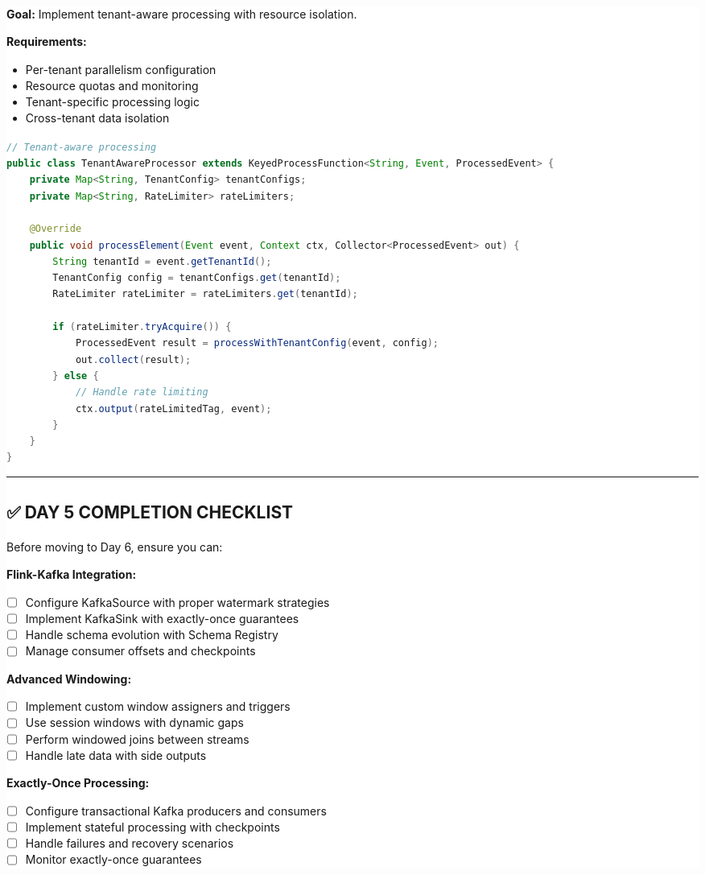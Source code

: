 **Goal:** Implement tenant-aware processing with resource isolation.

**Requirements:**
- Per-tenant parallelism configuration
- Resource quotas and monitoring
- Tenant-specific processing logic
- Cross-tenant data isolation

```java
// Tenant-aware processing
public class TenantAwareProcessor extends KeyedProcessFunction<String, Event, ProcessedEvent> {
    private Map<String, TenantConfig> tenantConfigs;
    private Map<String, RateLimiter> rateLimiters;
    
    @Override
    public void processElement(Event event, Context ctx, Collector<ProcessedEvent> out) {
        String tenantId = event.getTenantId();
        TenantConfig config = tenantConfigs.get(tenantId);
        RateLimiter rateLimiter = rateLimiters.get(tenantId);
        
        if (rateLimiter.tryAcquire()) {
            ProcessedEvent result = processWithTenantConfig(event, config);
            out.collect(result);
        } else {
            // Handle rate limiting
            ctx.output(rateLimitedTag, event);
        }
    }
}
```

---

## ✅ DAY 5 COMPLETION CHECKLIST

Before moving to Day 6, ensure you can:

**Flink-Kafka Integration:**
- [ ] Configure KafkaSource with proper watermark strategies
- [ ] Implement KafkaSink with exactly-once guarantees
- [ ] Handle schema evolution with Schema Registry
- [ ] Manage consumer offsets and checkpoints

**Advanced Windowing:**
- [ ] Implement custom window assigners and triggers
- [ ] Use session windows with dynamic gaps
- [ ] Perform windowed joins between streams
- [ ] Handle late data with side outputs

**Exactly-Once Processing:**
- [ ] Configure transactional Kafka producers and consumers
- [ ] Implement stateful processing with checkpoints
- [ ] Handle failures and recovery scenarios
- [ ] Monitor exactly-once guarantees
